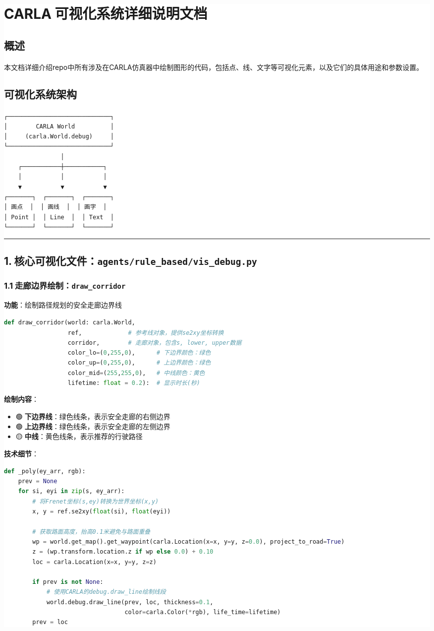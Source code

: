 # CARLA 可视化系统详细说明文档

## 概述

本文档详细介绍repo中所有涉及在CARLA仿真器中绘制图形的代码，包括点、线、文字等可视化元素，以及它们的具体用途和参数设置。

## 可视化系统架构

```
┌─────────────────────────────┐
│        CARLA World          │
│     (carla.World.debug)     │
└─────────────────────────────┘
                │
    ┌───────────┼───────────┐
    │           │           │
    ▼           ▼           ▼
┌───────┐  ┌───────┐  ┌───────┐
│ 画点  │  │ 画线  │  │ 画字  │
│ Point │  │ Line  │  │ Text  │
└───────┘  └───────┘  └───────┘
```

---

## 1. 核心可视化文件：`agents/rule_based/vis_debug.py`

### 1.1 走廊边界绘制：`draw_corridor`

**功能**：绘制路径规划的安全走廊边界线

```python
def draw_corridor(world: carla.World,
                  ref,             # 参考线对象，提供se2xy坐标转换
                  corridor,        # 走廊对象，包含s, lower, upper数据
                  color_lo=(0,255,0),      # 下边界颜色：绿色
                  color_up=(0,255,0),      # 上边界颜色：绿色
                  color_mid=(255,255,0),   # 中线颜色：黄色
                  lifetime: float = 0.2):  # 显示时长(秒)
```

**绘制内容**：
- 🟢 **下边界线**：绿色线条，表示安全走廊的右侧边界
- 🟢 **上边界线**：绿色线条，表示安全走廊的左侧边界
- 🟡 **中线**：黄色线条，表示推荐的行驶路径

**技术细节**：
```python
def _poly(ey_arr, rgb):
    prev = None
    for si, eyi in zip(s, ey_arr):
        # 将Frenet坐标(s,ey)转换为世界坐标(x,y)
        x, y = ref.se2xy(float(si), float(eyi))

        # 获取路面高度，抬高0.1米避免与路面重叠
        wp = world.get_map().get_waypoint(carla.Location(x=x, y=y, z=0.0), project_to_road=True)
        z = (wp.transform.location.z if wp else 0.0) + 0.10
        loc = carla.Location(x=x, y=y, z=z)

        if prev is not None:
            # 使用CARLA的debug.draw_line绘制线段
            world.debug.draw_line(prev, loc, thickness=0.1,
                                  color=carla.Color(*rgb), life_time=lifetime)
        prev = loc
```